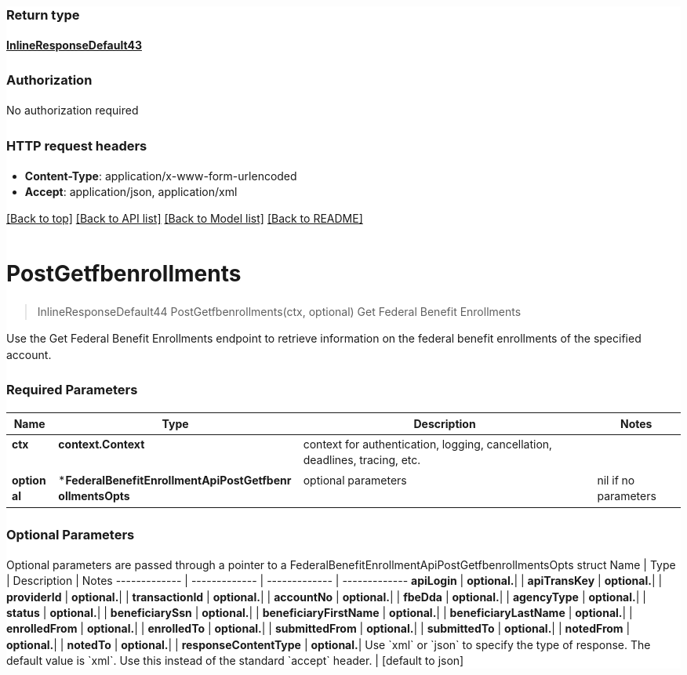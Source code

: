 ### Return type

[**InlineResponseDefault43**](inline_response_default_43.md)

### Authorization

No authorization required

### HTTP request headers

 - **Content-Type**: application/x-www-form-urlencoded
 - **Accept**: application/json, application/xml

[[Back to top]](#) [[Back to API list]](../README.md#documentation-for-api-endpoints) [[Back to Model list]](../README.md#documentation-for-models) [[Back to README]](../README.md)

# **PostGetfbenrollments**
> InlineResponseDefault44 PostGetfbenrollments(ctx, optional)
Get Federal Benefit Enrollments

Use the Get Federal Benefit Enrollments endpoint to retrieve information on the federal benefit enrollments of the specified account.

### Required Parameters

Name | Type | Description  | Notes
------------- | ------------- | ------------- | -------------
 **ctx** | **context.Context** | context for authentication, logging, cancellation, deadlines, tracing, etc.
 **optional** | ***FederalBenefitEnrollmentApiPostGetfbenrollmentsOpts** | optional parameters | nil if no parameters

### Optional Parameters
Optional parameters are passed through a pointer to a FederalBenefitEnrollmentApiPostGetfbenrollmentsOpts struct
Name | Type | Description  | Notes
------------- | ------------- | ------------- | -------------
 **apiLogin** | **optional.**|  | 
 **apiTransKey** | **optional.**|  | 
 **providerId** | **optional.**|  | 
 **transactionId** | **optional.**|  | 
 **accountNo** | **optional.**|  | 
 **fbeDda** | **optional.**|  | 
 **agencyType** | **optional.**|  | 
 **status** | **optional.**|  | 
 **beneficiarySsn** | **optional.**|  | 
 **beneficiaryFirstName** | **optional.**|  | 
 **beneficiaryLastName** | **optional.**|  | 
 **enrolledFrom** | **optional.**|  | 
 **enrolledTo** | **optional.**|  | 
 **submittedFrom** | **optional.**|  | 
 **submittedTo** | **optional.**|  | 
 **notedFrom** | **optional.**|  | 
 **notedTo** | **optional.**|  | 
 **responseContentType** | **optional.**| Use &#x60;xml&#x60; or &#x60;json&#x60; to specify the type of response. The default value is &#x60;xml&#x60;. Use this instead of the standard &#x60;accept&#x60; header. | [default to json]
